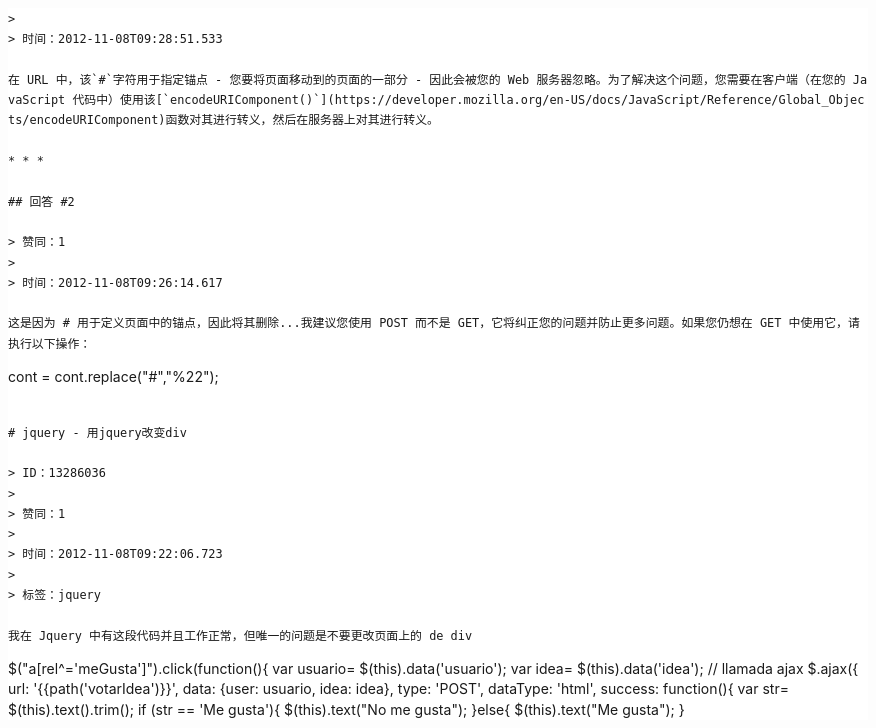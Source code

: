 ```
> 
> 时间：2012-11-08T09:28:51.533

在 URL 中，该`#`字符用于指定锚点 - 您要将页面移动到的页面的一部分 - 因此会被您的 Web 服务器忽略。为了解决这个问题，您需要在客户端（在您的 JavaScript 代码中）使用该[`encodeURIComponent()`](https://developer.mozilla.org/en-US/docs/JavaScript/Reference/Global_Objects/encodeURIComponent)函数对其进行转义，然后在服务器上对其进行转义。

* * *

## 回答 #2

> 赞同：1
> 
> 时间：2012-11-08T09:26:14.617

这是因为 # 用于定义页面中的锚点，因此将其删除...我建议您使用 POST 而不是 GET，它将纠正您的问题并防止更多问题。如果您仍想在 GET 中使用它，请执行以下操作：

```
cont = cont.replace("#","%22"); 
```

# jquery - 用jquery改变div

> ID：13286036
> 
> 赞同：1
> 
> 时间：2012-11-08T09:22:06.723
> 
> 标签：jquery

我在 Jquery 中有这段代码并且工作正常，但唯一的问题是不要更改页面上的 de div

```
 $("a[rel^='meGusta']").click(function(){
            var usuario= $(this).data('usuario');
            var idea= $(this).data('idea');
            // llamada ajax
            $.ajax({
                url: '{{path('votarIdea')}}',
                data: {user: usuario, idea: idea},
                type: 'POST',
                dataType: 'html',
                success: function(){
                    var str= $(this).text().trim();
                    if (str == 'Me gusta'){
                        $(this).text("No me gusta");
                    }else{
                        $(this).text("Me gusta");
                    }
